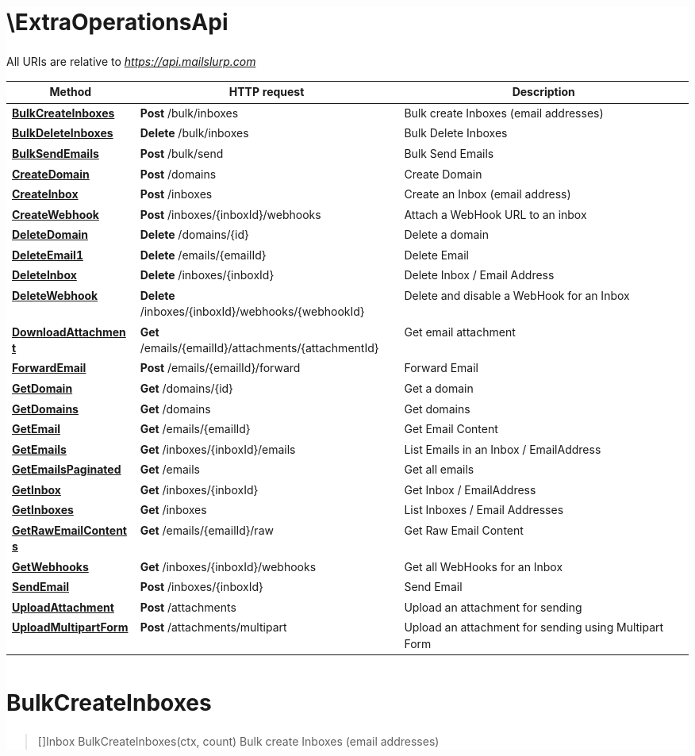 # \ExtraOperationsApi

All URIs are relative to *https://api.mailslurp.com*

Method | HTTP request | Description
------------- | ------------- | -------------
[**BulkCreateInboxes**](ExtraOperationsApi.md#BulkCreateInboxes) | **Post** /bulk/inboxes | Bulk create Inboxes (email addresses)
[**BulkDeleteInboxes**](ExtraOperationsApi.md#BulkDeleteInboxes) | **Delete** /bulk/inboxes | Bulk Delete Inboxes
[**BulkSendEmails**](ExtraOperationsApi.md#BulkSendEmails) | **Post** /bulk/send | Bulk Send Emails
[**CreateDomain**](ExtraOperationsApi.md#CreateDomain) | **Post** /domains | Create Domain
[**CreateInbox**](ExtraOperationsApi.md#CreateInbox) | **Post** /inboxes | Create an Inbox (email address)
[**CreateWebhook**](ExtraOperationsApi.md#CreateWebhook) | **Post** /inboxes/{inboxId}/webhooks | Attach a WebHook URL to an inbox
[**DeleteDomain**](ExtraOperationsApi.md#DeleteDomain) | **Delete** /domains/{id} | Delete a domain
[**DeleteEmail1**](ExtraOperationsApi.md#DeleteEmail1) | **Delete** /emails/{emailId} | Delete Email
[**DeleteInbox**](ExtraOperationsApi.md#DeleteInbox) | **Delete** /inboxes/{inboxId} | Delete Inbox / Email Address
[**DeleteWebhook**](ExtraOperationsApi.md#DeleteWebhook) | **Delete** /inboxes/{inboxId}/webhooks/{webhookId} | Delete and disable a WebHook for an Inbox
[**DownloadAttachment**](ExtraOperationsApi.md#DownloadAttachment) | **Get** /emails/{emailId}/attachments/{attachmentId} | Get email attachment
[**ForwardEmail**](ExtraOperationsApi.md#ForwardEmail) | **Post** /emails/{emailId}/forward | Forward Email
[**GetDomain**](ExtraOperationsApi.md#GetDomain) | **Get** /domains/{id} | Get a domain
[**GetDomains**](ExtraOperationsApi.md#GetDomains) | **Get** /domains | Get domains
[**GetEmail**](ExtraOperationsApi.md#GetEmail) | **Get** /emails/{emailId} | Get Email Content
[**GetEmails**](ExtraOperationsApi.md#GetEmails) | **Get** /inboxes/{inboxId}/emails | List Emails in an Inbox / EmailAddress
[**GetEmailsPaginated**](ExtraOperationsApi.md#GetEmailsPaginated) | **Get** /emails | Get all emails
[**GetInbox**](ExtraOperationsApi.md#GetInbox) | **Get** /inboxes/{inboxId} | Get Inbox / EmailAddress
[**GetInboxes**](ExtraOperationsApi.md#GetInboxes) | **Get** /inboxes | List Inboxes / Email Addresses
[**GetRawEmailContents**](ExtraOperationsApi.md#GetRawEmailContents) | **Get** /emails/{emailId}/raw | Get Raw Email Content
[**GetWebhooks**](ExtraOperationsApi.md#GetWebhooks) | **Get** /inboxes/{inboxId}/webhooks | Get all WebHooks for an Inbox
[**SendEmail**](ExtraOperationsApi.md#SendEmail) | **Post** /inboxes/{inboxId} | Send Email
[**UploadAttachment**](ExtraOperationsApi.md#UploadAttachment) | **Post** /attachments | Upload an attachment for sending
[**UploadMultipartForm**](ExtraOperationsApi.md#UploadMultipartForm) | **Post** /attachments/multipart | Upload an attachment for sending using Multipart Form


# **BulkCreateInboxes**
> []Inbox BulkCreateInboxes(ctx, count)
Bulk create Inboxes (email addresses)
